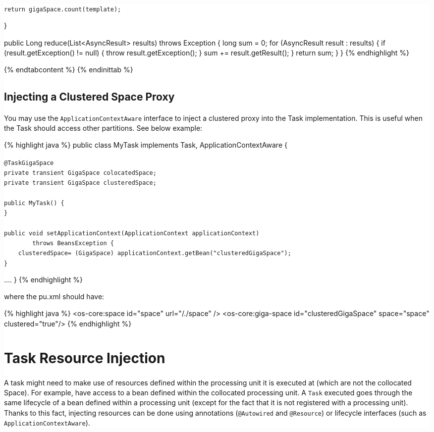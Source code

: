     return gigaSpace.count(template);
  }

  public Long reduce(List<AsyncResult<Integer>> results) throws Exception {
    long sum = 0;
    for (AsyncResult<Integer> result : results) {
      if (result.getException() != null) {
        throw result.getException();
      }
      sum += result.getResult();
    }
    return sum;
  }
}
{% endhighlight %}

{% endtabcontent %}
{% endinittab %}

## Injecting a Clustered Space Proxy

You may use the `ApplicationContextAware` interface to inject a clustered proxy into the Task implementation. This is useful when the Task should access other partitions. See below example:

{% highlight java %}
public class MyTask implements Task<Integer>, ApplicationContextAware {

    @TaskGigaSpace
    private transient GigaSpace colocatedSpace;
    private transient GigaSpace clusteredSpace;

    public MyTask() {
    }

    public void setApplicationContext(ApplicationContext applicationContext)
            throws BeansException {
        clusteredSpace= (GigaSpace) applicationContext.getBean("clusteredGigaSpace");
    }
....
}
{% endhighlight %}

where the pu.xml should have:

{% highlight java %}
<os-core:space id="space" url="/./space" />
<os-core:giga-space id="clusteredGigaSpace" space="space" clustered="true"/>
{% endhighlight %}

# Task Resource Injection

A task might need to make use of resources defined within the processing unit it is executed at (which are not the collocated Space). For example, have access to a bean defined within the collocated processing unit. A `Task` executed goes through the same lifecycle of a bean defined within a processing unit (except for the fact that it is not registered with a processing unit). Thanks to this fact, injecting resources can be done using annotations (`@Autowired` and `@Resource`) or lifecycle interfaces (such as `ApplicationContextAware`).
